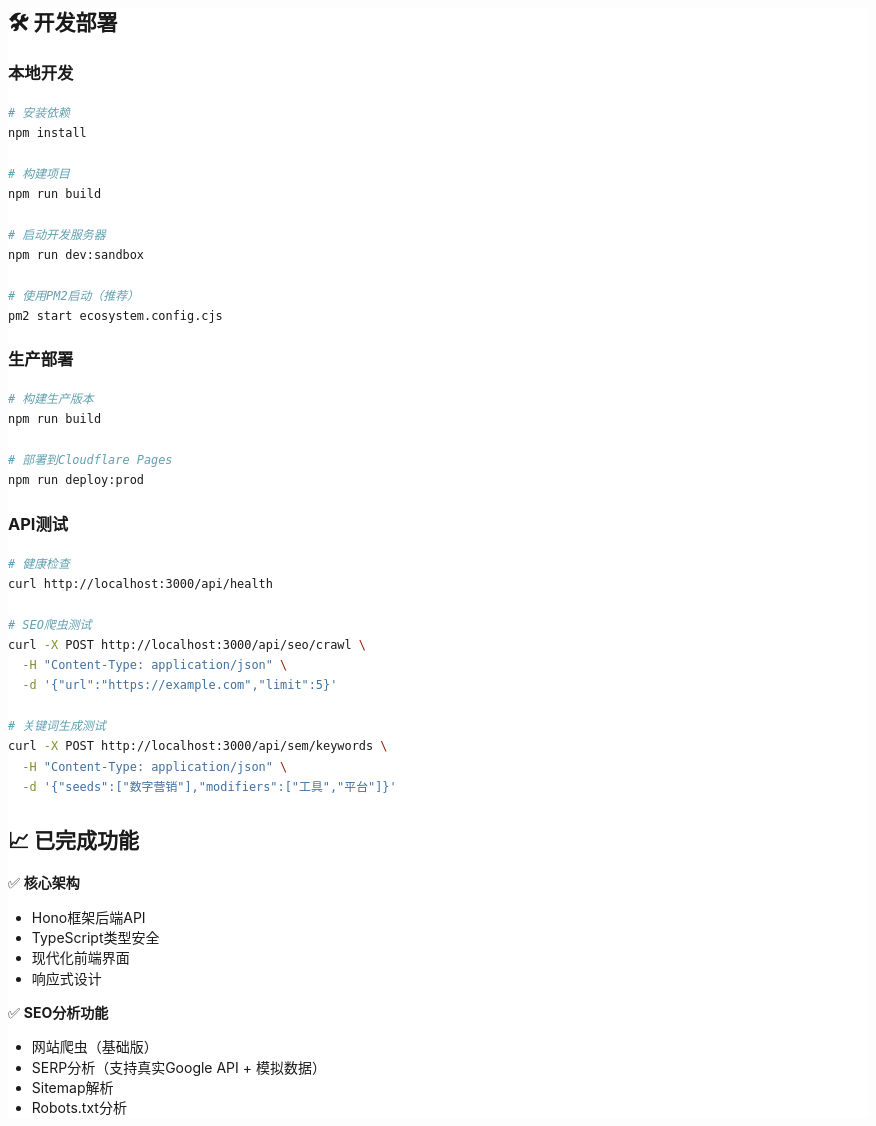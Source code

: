 ## 🛠️ 开发部署

### 本地开发
```bash
# 安装依赖
npm install

# 构建项目
npm run build

# 启动开发服务器
npm run dev:sandbox

# 使用PM2启动（推荐）
pm2 start ecosystem.config.cjs
```

### 生产部署
```bash
# 构建生产版本
npm run build

# 部署到Cloudflare Pages
npm run deploy:prod
```

### API测试
```bash
# 健康检查
curl http://localhost:3000/api/health

# SEO爬虫测试
curl -X POST http://localhost:3000/api/seo/crawl \
  -H "Content-Type: application/json" \
  -d '{"url":"https://example.com","limit":5}'

# 关键词生成测试  
curl -X POST http://localhost:3000/api/sem/keywords \
  -H "Content-Type: application/json" \
  -d '{"seeds":["数字营销"],"modifiers":["工具","平台"]}'
```

## 📈 已完成功能

✅ **核心架构**
- Hono框架后端API
- TypeScript类型安全
- 现代化前端界面
- 响应式设计

✅ **SEO分析功能**  
- 网站爬虫（基础版）
- SERP分析（支持真实Google API + 模拟数据）
- Sitemap解析
- Robots.txt分析
